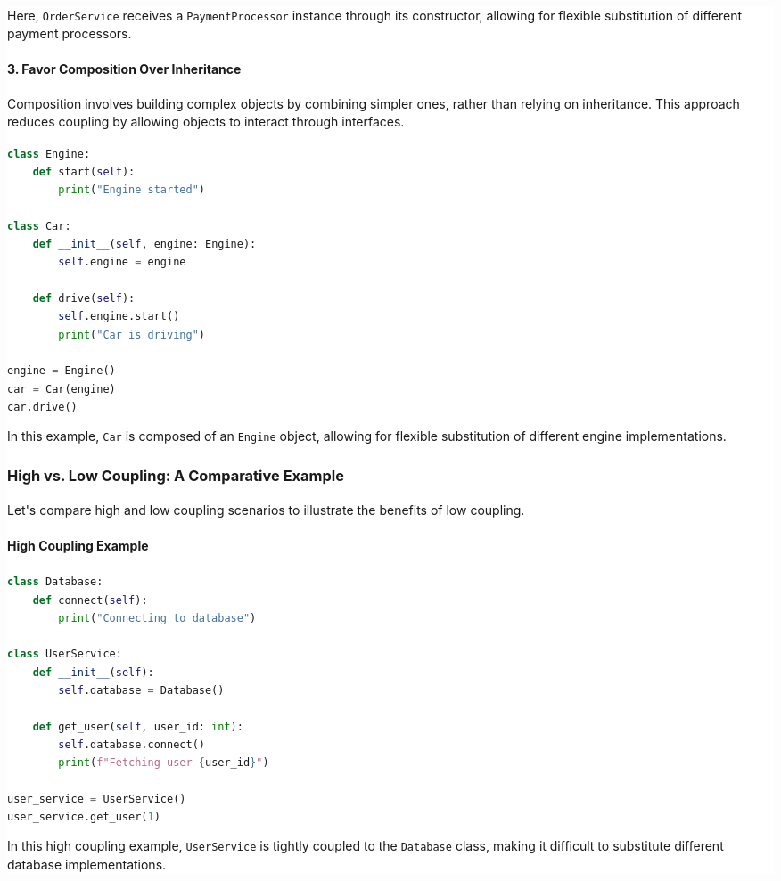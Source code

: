 Here, `OrderService` receives a `PaymentProcessor` instance through its constructor, allowing for flexible substitution of different payment processors.

#### 3. Favor Composition Over Inheritance

Composition involves building complex objects by combining simpler ones, rather than relying on inheritance. This approach reduces coupling by allowing objects to interact through interfaces.

```python
class Engine:
    def start(self):
        print("Engine started")

class Car:
    def __init__(self, engine: Engine):
        self.engine = engine

    def drive(self):
        self.engine.start()
        print("Car is driving")

engine = Engine()
car = Car(engine)
car.drive()
```

In this example, `Car` is composed of an `Engine` object, allowing for flexible substitution of different engine implementations.

### High vs. Low Coupling: A Comparative Example

Let's compare high and low coupling scenarios to illustrate the benefits of low coupling.

#### High Coupling Example

```python
class Database:
    def connect(self):
        print("Connecting to database")

class UserService:
    def __init__(self):
        self.database = Database()

    def get_user(self, user_id: int):
        self.database.connect()
        print(f"Fetching user {user_id}")

user_service = UserService()
user_service.get_user(1)
```

In this high coupling example, `UserService` is tightly coupled to the `Database` class, making it difficult to substitute different database implementations.
